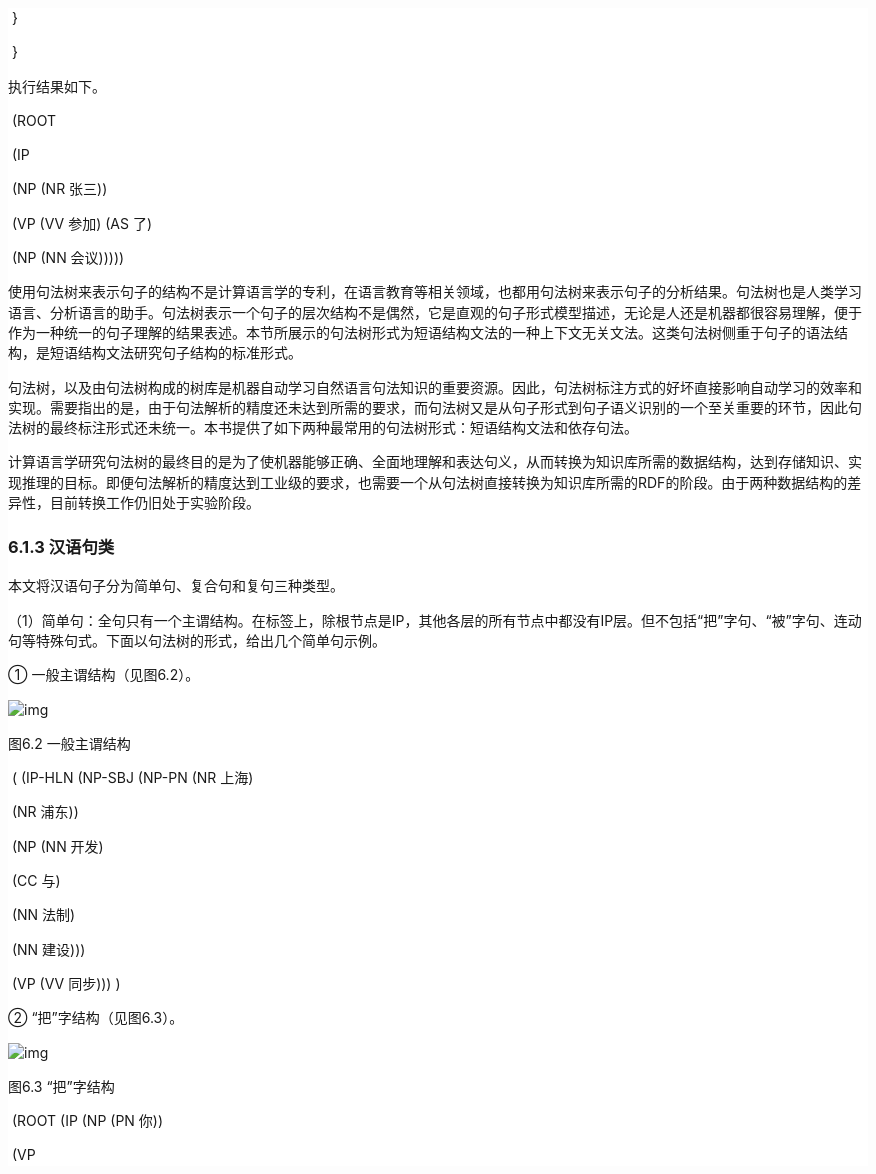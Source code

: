 ​            }

​        }

执行结果如下。

​        (ROOT

​          (IP

​            (NP (NR 张三))

​            (VP (VV 参加) (AS 了)

​              (NP (NN 会议)))))

使用句法树来表示句子的结构不是计算语言学的专利，在语言教育等相关领域，也都用句法树来表示句子的分析结果。句法树也是人类学习语言、分析语言的助手。句法树表示一个句子的层次结构不是偶然，它是直观的句子形式模型描述，无论是人还是机器都很容易理解，便于作为一种统一的句子理解的结果表述。本节所展示的句法树形式为短语结构文法的一种上下文无关文法。这类句法树侧重于句子的语法结构，是短语结构文法研究句子结构的标准形式。

句法树，以及由句法树构成的树库是机器自动学习自然语言句法知识的重要资源。因此，句法树标注方式的好坏直接影响自动学习的效率和实现。需要指出的是，由于句法解析的精度还未达到所需的要求，而句法树又是从句子形式到句子语义识别的一个至关重要的环节，因此句法树的最终标注形式还未统一。本书提供了如下两种最常用的句法树形式：短语结构文法和依存句法。

计算语言学研究句法树的最终目的是为了使机器能够正确、全面地理解和表达句义，从而转换为知识库所需的数据结构，达到存储知识、实现推理的目标。即便句法解析的精度达到工业级的要求，也需要一个从句法树直接转换为知识库所需的RDF的阶段。由于两种数据结构的差异性，目前转换工作仍旧处于实验阶段。

### 6.1.3 汉语句类

本文将汉语句子分为简单句、复合句和复句三种类型。

（1）简单句：全句只有一个主谓结构。在标签上，除根节点是IP，其他各层的所有节点中都没有IP层。但不包括“把”字句、“被”字句、连动句等特殊句式。下面以句法树的形式，给出几个简单句示例。

① 一般主谓结构（见图6.2）。

![img](https://cdn.nlark.com/yuque/0/2021/jpeg/21473765/1631784684221-22d0a7ea-b339-43ab-8608-8587129932c1.jpeg)

图6.2 一般主谓结构

​        ( (IP-HLN (NP-SBJ (NP-PN (NR 上海)

​                      (NR 浦东))

​                  (NP (NN 开发)

​                      (CC 与)

​                      (NN 法制)

​                      (NN 建设)))

​              (VP (VV 同步))) )

② “把”字结构（见图6.3）。

![img](https://cdn.nlark.com/yuque/0/2021/jpeg/21473765/1631784684721-2cd80ea4-89d2-490f-8bd9-facb0f09c97e.jpeg)

图6.3 “把”字结构

​        (ROOT  (IP  (NP (PN 你))

​            (VP
